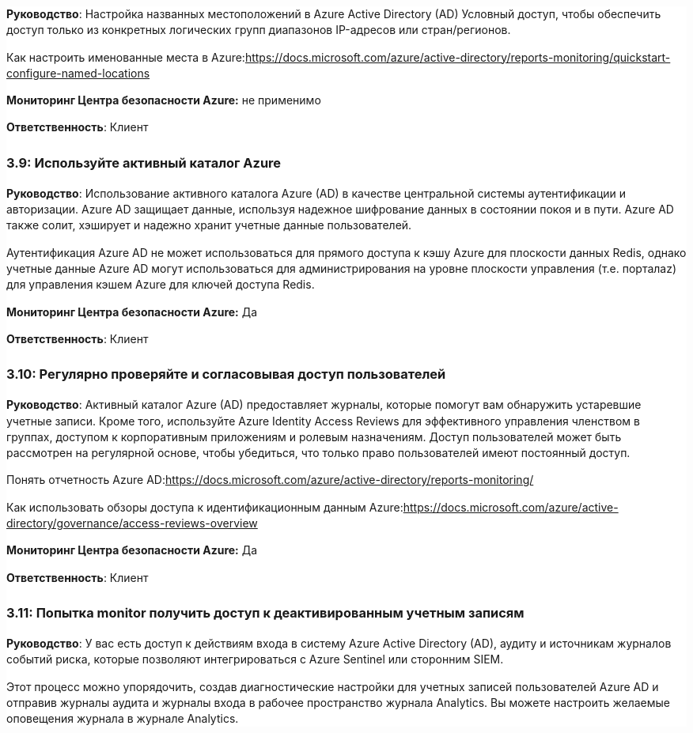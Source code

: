 **Руководство**: Настройка названных местоположений в Azure Active Directory (AD) Условный доступ, чтобы обеспечить доступ только из конкретных логических групп диапазонов IP-адресов или стран/регионов.

Как настроить именованные места в Azure:https://docs.microsoft.com/azure/active-directory/reports-monitoring/quickstart-configure-named-locations

**Мониторинг Центра безопасности Azure:** не применимо

**Ответственность**: Клиент

### <a name="39-use-azure-active-directory"></a>3.9: Используйте активный каталог Azure

**Руководство**: Использование активного каталога Azure (AD) в качестве центральной системы аутентификации и авторизации. Azure AD защищает данные, используя надежное шифрование данных в состоянии покоя и в пути. Azure AD также солит, хэширует и надежно хранит учетные данные пользователей.

Аутентификация Azure AD не может использоваться для прямого доступа к кэшу Azure для плоскости данных Redis, однако учетные данные Azure AD могут использоваться для администрирования на уровне плоскости управления (т.е. порталaz) для управления кэшем Azure для ключей доступа Redis.


**Мониторинг Центра безопасности Azure:** Да

**Ответственность**: Клиент

### <a name="310-regularly-review-and-reconcile-user-access"></a>3.10: Регулярно проверяйте и согласовывая доступ пользователей

**Руководство**: Активный каталог Azure (AD) предоставляет журналы, которые помогут вам обнаружить устаревшие учетные записи. Кроме того, используйте Azure Identity Access Reviews для эффективного управления членством в группах, доступом к корпоративным приложениям и ролевым назначениям. Доступ пользователей может быть рассмотрен на регулярной основе, чтобы убедиться, что только право пользователей имеют постоянный доступ. 

Понять отчетность Azure AD:https://docs.microsoft.com/azure/active-directory/reports-monitoring/

Как использовать обзоры доступа к идентификационным данным Azure:https://docs.microsoft.com/azure/active-directory/governance/access-reviews-overview

**Мониторинг Центра безопасности Azure:** Да

**Ответственность**: Клиент

### <a name="311-monitor-attempts-to-access-deactivated-accounts"></a>3.11: Попытка monitor получить доступ к деактивированным учетным записям

**Руководство**: У вас есть доступ к действиям входа в систему Azure Active Directory (AD), аудиту и источникам журналов событий риска, которые позволяют интегрироваться с Azure Sentinel или сторонним SIEM.

Этот процесс можно упорядочить, создав диагностические настройки для учетных записей пользователей Azure AD и отправив журналы аудита и журналы входа в рабочее пространство журнала Analytics. Вы можете настроить желаемые оповещения журнала в журнале Analytics.
